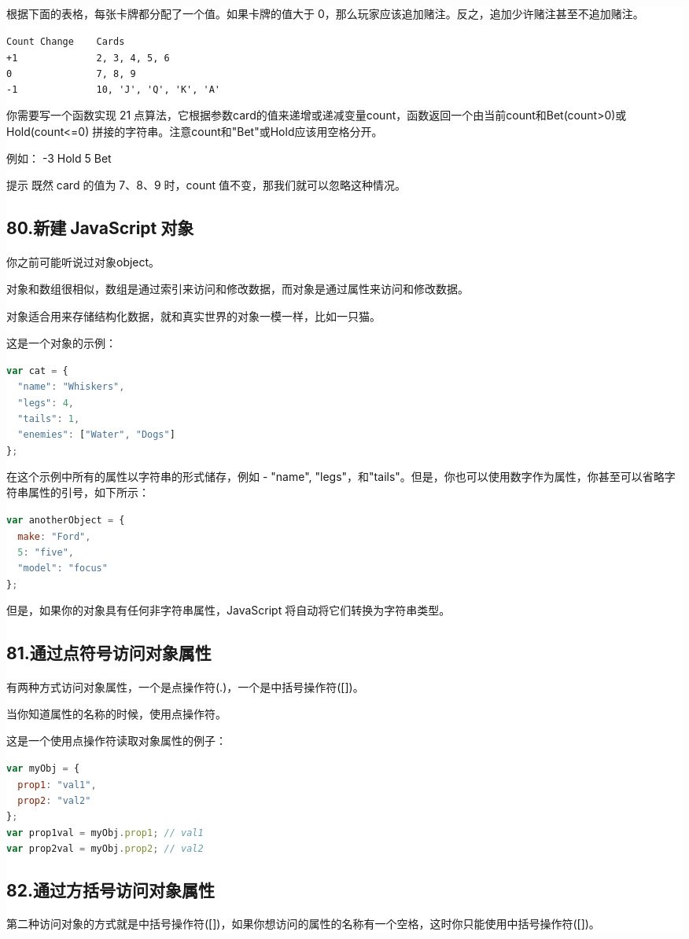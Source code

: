根据下面的表格，每张卡牌都分配了一个值。如果卡牌的值大于 0，那么玩家应该追加赌注。反之，追加少许赌注甚至不追加赌注。
```
Count Change	Cards
+1	            2, 3, 4, 5, 6
0	            7, 8, 9
-1	            10, 'J', 'Q', 'K', 'A'
```
你需要写一个函数实现 21 点算法，它根据参数card的值来递增或递减变量count，函数返回一个由当前count和Bet(count>0)或Hold(count<=0) 拼接的字符串。注意count和"Bet"或Hold应该用空格分开。

例如：
-3 Hold
5 Bet

提示
既然 card 的值为 7、8、9 时，count 值不变，那我们就可以忽略这种情况。
## 80.新建 JavaScript 对象
你之前可能听说过对象object。

对象和数组很相似，数组是通过索引来访问和修改数据，而对象是通过属性来访问和修改数据。

对象适合用来存储结构化数据，就和真实世界的对象一模一样，比如一只猫。

这是一个对象的示例：
```javascript
var cat = {
  "name": "Whiskers",
  "legs": 4,
  "tails": 1,
  "enemies": ["Water", "Dogs"]
};
```
在这个示例中所有的属性以字符串的形式储存，例如 - "name", "legs"，和"tails"。但是，你也可以使用数字作为属性，你甚至可以省略字符串属性的引号，如下所示：
```javascript
var anotherObject = {
  make: "Ford",
  5: "five",
  "model": "focus"
};
```
但是，如果你的对象具有任何非字符串属性，JavaScript 将自动将它们转换为字符串类型。
## 81.通过点符号访问对象属性
有两种方式访问对象属性，一个是点操作符(.)，一个是中括号操作符([])。

当你知道属性的名称的时候，使用点操作符。

这是一个使用点操作符读取对象属性的例子：
```javascript
var myObj = {
  prop1: "val1",
  prop2: "val2"
};
var prop1val = myObj.prop1; // val1
var prop2val = myObj.prop2; // val2
```
## 82.通过方括号访问对象属性
第二种访问对象的方式就是中括号操作符([])，如果你想访问的属性的名称有一个空格，这时你只能使用中括号操作符([])。

